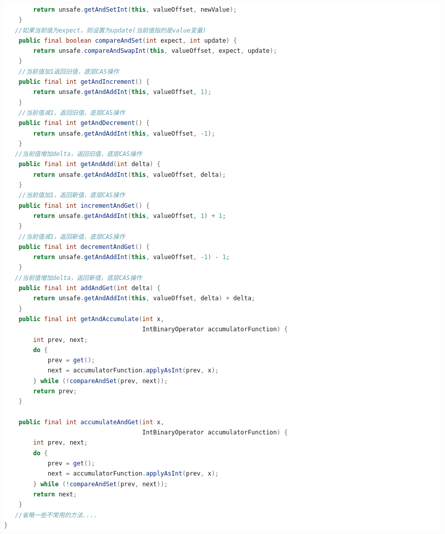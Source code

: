 ```java
        return unsafe.getAndSetInt(this, valueOffset, newValue);
    }
   //如果当前值为expect，则设置为update(当前值指的是value变量)
    public final boolean compareAndSet(int expect, int update) {
        return unsafe.compareAndSwapInt(this, valueOffset, expect, update);
    }
    //当前值加1返回旧值，底层CAS操作
    public final int getAndIncrement() {
        return unsafe.getAndAddInt(this, valueOffset, 1);
    }
    //当前值减1，返回旧值，底层CAS操作
    public final int getAndDecrement() {
        return unsafe.getAndAddInt(this, valueOffset, -1);
    }
   //当前值增加delta，返回旧值，底层CAS操作
    public final int getAndAdd(int delta) {
        return unsafe.getAndAddInt(this, valueOffset, delta);
    }
    //当前值加1，返回新值，底层CAS操作
    public final int incrementAndGet() {
        return unsafe.getAndAddInt(this, valueOffset, 1) + 1;
    }
    //当前值减1，返回新值，底层CAS操作
    public final int decrementAndGet() {
        return unsafe.getAndAddInt(this, valueOffset, -1) - 1;
    }
   //当前值增加delta，返回新值，底层CAS操作
    public final int addAndGet(int delta) {
        return unsafe.getAndAddInt(this, valueOffset, delta) + delta;
    }
    public final int getAndAccumulate(int x,
                                      IntBinaryOperator accumulatorFunction) {
        int prev, next;
        do {
            prev = get();
            next = accumulatorFunction.applyAsInt(prev, x);
        } while (!compareAndSet(prev, next));
        return prev;
    }

    public final int accumulateAndGet(int x,
                                      IntBinaryOperator accumulatorFunction) {
        int prev, next;
        do {
            prev = get();
            next = accumulatorFunction.applyAsInt(prev, x);
        } while (!compareAndSet(prev, next));
        return next;
    }
   //省略一些不常用的方法....
}
```
